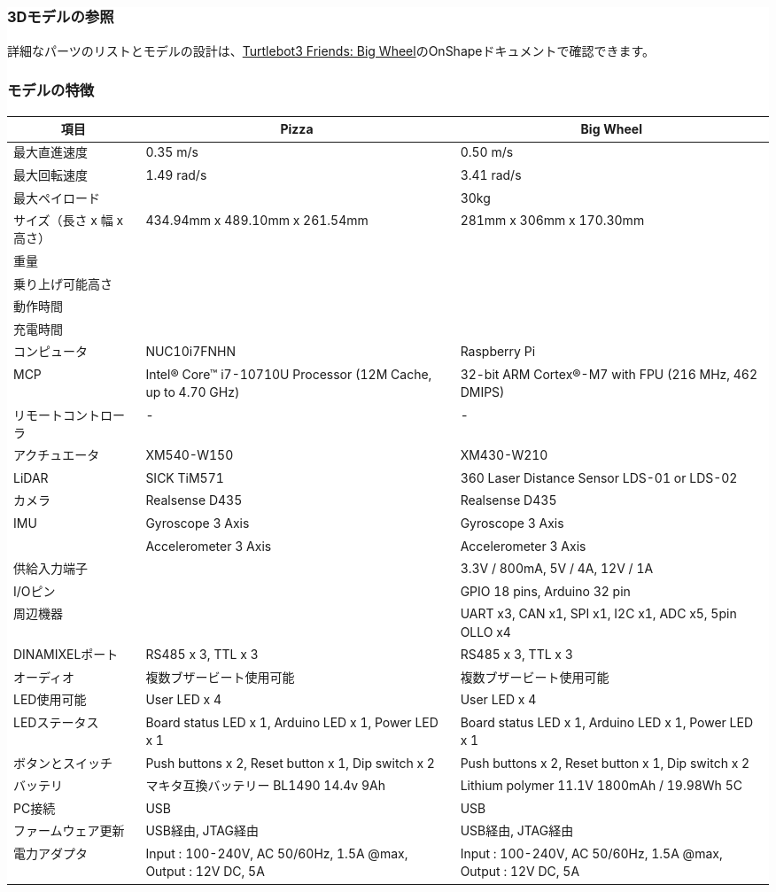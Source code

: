
### 3Dモデルの参照
詳細なパーツのリストとモデルの設計は、[Turtlebot3 Friends: Big Wheel](https://cad.onshape.com/documents/7daf195495224735934e7007/w/169d3bbd6522bfb5c32193c2/e/39cd43d7a31a1c83661df9da?renderMode=0&uiState=63156a1b6310686ce43b53e0)のOnShapeドキュメントで確認できます。

### モデルの特徴
| 項目 | Pizza | Big Wheel |
|---|---|---|
| 最大直進速度 | 0.35 m/s | 0.50 m/s |
| 最大回転速度 | 1.49 rad/s | 3.41 rad/s |
| 最大ペイロード |  | 30kg |
| サイズ（長さ x 幅 x 高さ） | 434.94mm x 489.10mm x 261.54mm | 281mm x 306mm x 170.30mm |
| 重量 |  |  |
| 乗り上げ可能高さ |  |  |
| 動作時間 |  |  |
| 充電時間 |  |  |
| コンピュータ | NUC10i7FNHN | Raspberry Pi |
| MCP |  Intel® Core™ i7-10710U Processor (12M Cache, up to 4.70 GHz)  | 32-bit ARM Cortex®-M7 with FPU (216 MHz, 462 DMIPS) |
| リモートコントローラ | - | - |
| アクチュエータ | XM540-W150 | XM430-W210 |
| LiDAR | SICK TiM571 | 360 Laser Distance Sensor LDS-01 or LDS-02 |
| カメラ | Realsense D435 | Realsense D435 |
| IMU | Gyroscope 3 Axis | Gyroscope 3 Axis |
|     | Accelerometer 3 Axis | Accelerometer 3 Axis |
| 供給入力端子 |  | 3.3V / 800mA, 5V / 4A, 12V / 1A |
| I/Oピン |  | GPIO 18 pins, Arduino 32 pin |
| 周辺機器 |  | UART x3, CAN x1, SPI x1, I2C x1, ADC x5, 5pin OLLO x4 |
| DINAMIXELポート | RS485 x 3, TTL x 3 | RS485 x 3, TTL x 3 |
| オーディオ | 複数ブザービート使用可能 | 複数ブザービート使用可能 |
| LED使用可能 | User LED x 4 | User LED x 4 |
| LEDステータス | Board status LED x 1, Arduino LED x 1, Power LED x 1 | Board status LED x 1, Arduino LED x 1, Power LED x 1 |
| ボタンとスイッチ | Push buttons x 2, Reset button x 1, Dip switch x 2 | Push buttons x 2, Reset button x 1, Dip switch x 2 |
| バッテリ | マキタ互換バッテリー BL1490 14.4v 9Ah | Lithium polymer 11.1V 1800mAh / 19.98Wh 5C |
| PC接続 | USB | USB |
| ファームウェア更新 | USB経由, JTAG経由 | USB経由, JTAG経由 |
| 電力アダプタ | Input : 100-240V, AC 50/60Hz, 1.5A @max, Output : 12V DC, 5A | Input : 100-240V, AC 50/60Hz, 1.5A @max, Output : 12V DC, 5A |
